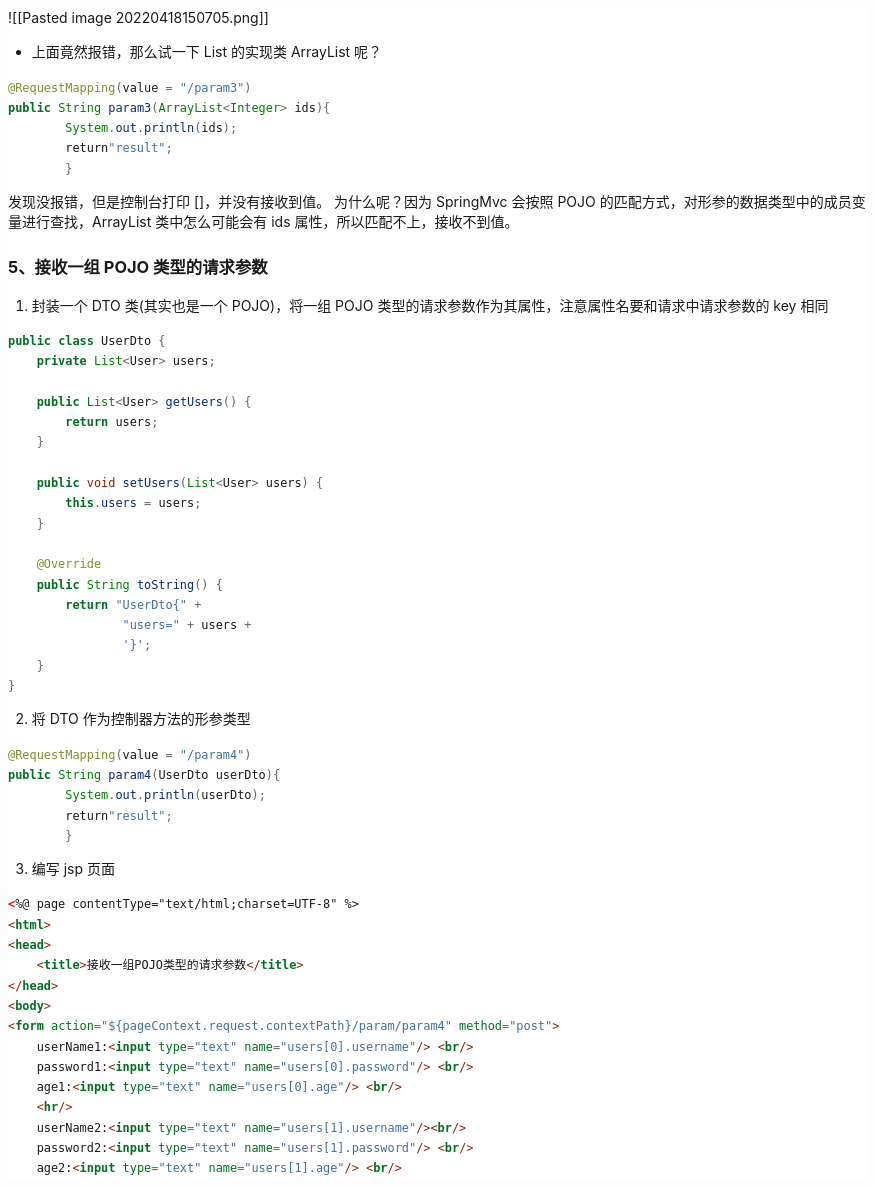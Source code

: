 ![[Pasted image 20220418150705.png]]

- 上面竟然报错，那么试一下 List 的实现类 ArrayList 呢？

```java
@RequestMapping(value = "/param3")
public String param3(ArrayList<Integer> ids){
        System.out.println(ids);
        return"result";
        }
```

发现没报错，但是控制台打印 []，并没有接收到值。 为什么呢？因为 SpringMvc 会按照 POJO 的匹配方式，对形参的数据类型中的成员变量进行查找，ArrayList 类中怎么可能会有 ids 属性，所以匹配不上，接收不到值。

### 5、接收一组 POJO 类型的请求参数

1. 封装一个 DTO 类(其实也是一个 POJO)，将一组 POJO 类型的请求参数作为其属性，注意属性名要和请求中请求参数的 key 相同

```java
public class UserDto {
    private List<User> users;

    public List<User> getUsers() {
        return users;
    }

    public void setUsers(List<User> users) {
        this.users = users;
    }

    @Override
    public String toString() {
        return "UserDto{" +
                "users=" + users +
                '}';
    }
}
```

2. 将 DTO 作为控制器方法的形参类型

```java
@RequestMapping(value = "/param4")
public String param4(UserDto userDto){
        System.out.println(userDto);
        return"result";
        }
```

3. 编写 jsp 页面

```html
<%@ page contentType="text/html;charset=UTF-8" %>
<html>
<head>
    <title>接收一组POJO类型的请求参数</title>
</head>
<body>
<form action="${pageContext.request.contextPath}/param/param4" method="post">
    userName1:<input type="text" name="users[0].username"/> <br/>
    password1:<input type="text" name="users[0].password"/> <br/>
    age1:<input type="text" name="users[0].age"/> <br/>
    <hr/>
    userName2:<input type="text" name="users[1].username"/><br/>
    password2:<input type="text" name="users[1].password"/> <br/>
    age2:<input type="text" name="users[1].age"/> <br/>

```